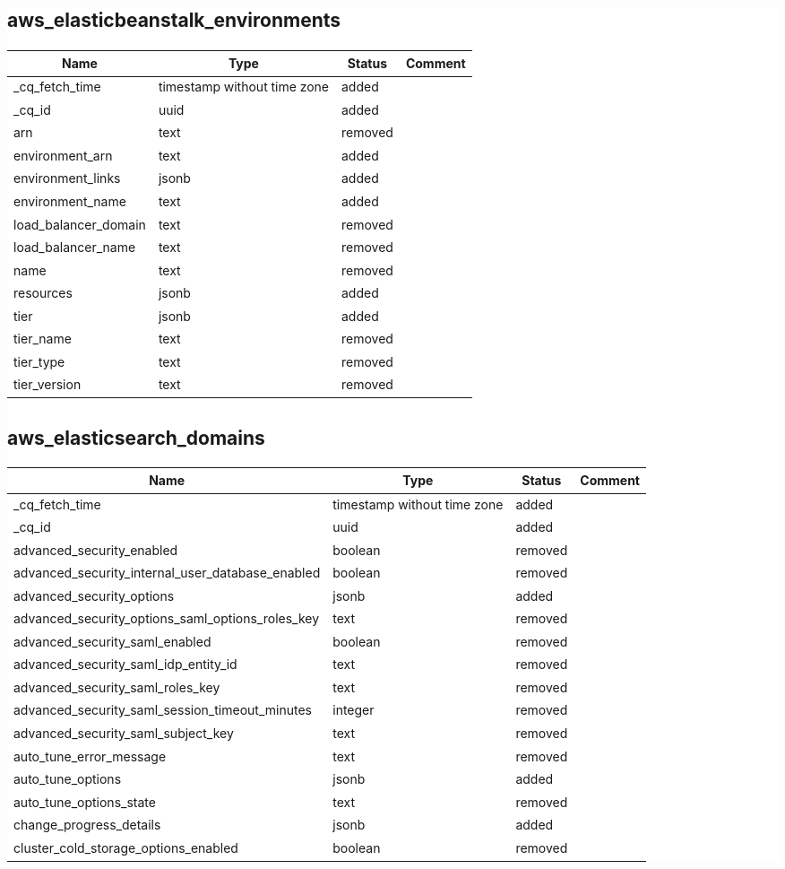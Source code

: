 
## aws_elasticbeanstalk_environments

| Name          | Type          | Status | Comment
| ------------- | ------------- | --------------- | ---------------
|_cq_fetch_time|timestamp without time zone|added|
|_cq_id|uuid|added|
|arn|text|removed|
|environment_arn|text|added|
|environment_links|jsonb|added|
|environment_name|text|added|
|load_balancer_domain|text|removed|
|load_balancer_name|text|removed|
|name|text|removed|
|resources|jsonb|added|
|tier|jsonb|added|
|tier_name|text|removed|
|tier_type|text|removed|
|tier_version|text|removed|

## aws_elasticsearch_domains

| Name          | Type          | Status | Comment
| ------------- | ------------- | --------------- | ---------------
|_cq_fetch_time|timestamp without time zone|added|
|_cq_id|uuid|added|
|advanced_security_enabled|boolean|removed|
|advanced_security_internal_user_database_enabled|boolean|removed|
|advanced_security_options|jsonb|added|
|advanced_security_options_saml_options_roles_key|text|removed|
|advanced_security_saml_enabled|boolean|removed|
|advanced_security_saml_idp_entity_id|text|removed|
|advanced_security_saml_roles_key|text|removed|
|advanced_security_saml_session_timeout_minutes|integer|removed|
|advanced_security_saml_subject_key|text|removed|
|auto_tune_error_message|text|removed|
|auto_tune_options|jsonb|added|
|auto_tune_options_state|text|removed|
|change_progress_details|jsonb|added|
|cluster_cold_storage_options_enabled|boolean|removed|
